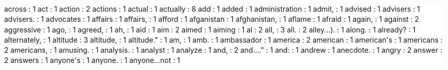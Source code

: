 across : 1
act : 1
action : 2
actions : 1
actual : 1
actually : 8
add : 1
added : 1
administration : 1
admit, : 1
advised : 1
advisers : 1
advisers. : 1
advocates : 1
affairs : 1
affairs, : 1
afford : 1
afganistan : 1
afghanistan, : 1
aflame : 1
afraid : 1
again, : 1
against : 2
aggressive : 1
ago, : 1
agreed, : 1
ah, : 1
aid : 1
aim : 2
aimed : 1
aiming : 1
al : 2
all, : 3
all. : 2
alley...). : 1
along. : 1
already? : 1
alternately, : 1
altitude : 3
altitude, : 1
altitude." : 1
am, : 1
amb. : 1
ambassador : 1
america : 2
american : 1
american's : 1
americans : 2
americans, : 1
amusing. : 1
analysis. : 1
analyst : 1
analyze : 1
and, : 2
and...." : 1
and: : 1
andrew : 1
anecdote. : 1
angry : 2
answer : 2
answers : 1
anyone's : 1
anyone. : 1
anyone...not : 1